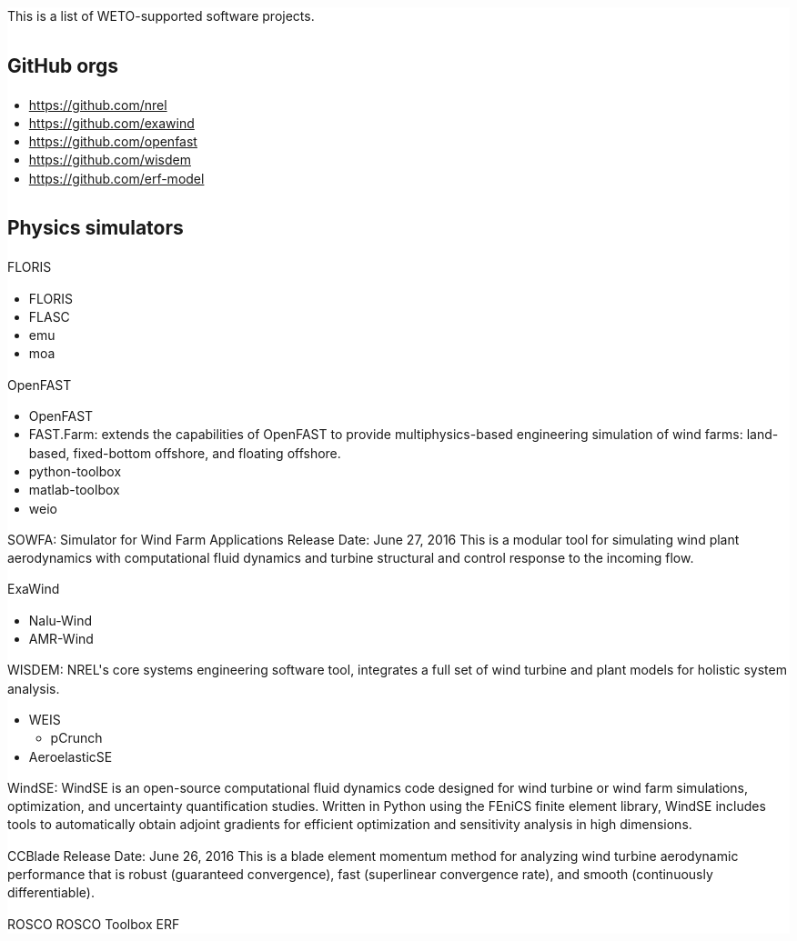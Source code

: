 This is a list of WETO-supported software projects.

## GitHub orgs
- https://github.com/nrel
- https://github.com/exawind
- https://github.com/openfast
- https://github.com/wisdem
- https://github.com/erf-model

## Physics simulators
FLORIS
- FLORIS
- FLASC
- emu
- moa

OpenFAST
- OpenFAST
- FAST.Farm: extends the capabilities of OpenFAST to provide multiphysics-based engineering simulation of wind farms: land-based, fixed-bottom offshore, and floating offshore.
- python-toolbox
- matlab-toolbox
- weio

SOWFA: Simulator for Wind Farm Applications
Release Date: June 27, 2016
This is a modular tool for simulating wind plant aerodynamics with computational fluid dynamics and turbine structural and control response to the incoming flow.

ExaWind
- Nalu-Wind
- AMR-Wind

WISDEM: NREL's core systems engineering software tool, integrates a full set of wind turbine and plant models for holistic system analysis.
- WEIS
    - pCrunch
- AeroelasticSE

WindSE: WindSE is an open-source computational fluid dynamics code designed for wind turbine or wind farm simulations, optimization, and uncertainty quantification studies. Written in Python using the FEniCS finite element library, WindSE includes tools to automatically obtain adjoint gradients for efficient optimization and sensitivity analysis in high dimensions.

CCBlade
Release Date: June 26, 2016
This is a blade element momentum method for analyzing wind turbine aerodynamic performance that is robust (guaranteed convergence), fast (superlinear convergence rate), and smooth (continuously differentiable).

ROSCO
ROSCO Toolbox
ERF
